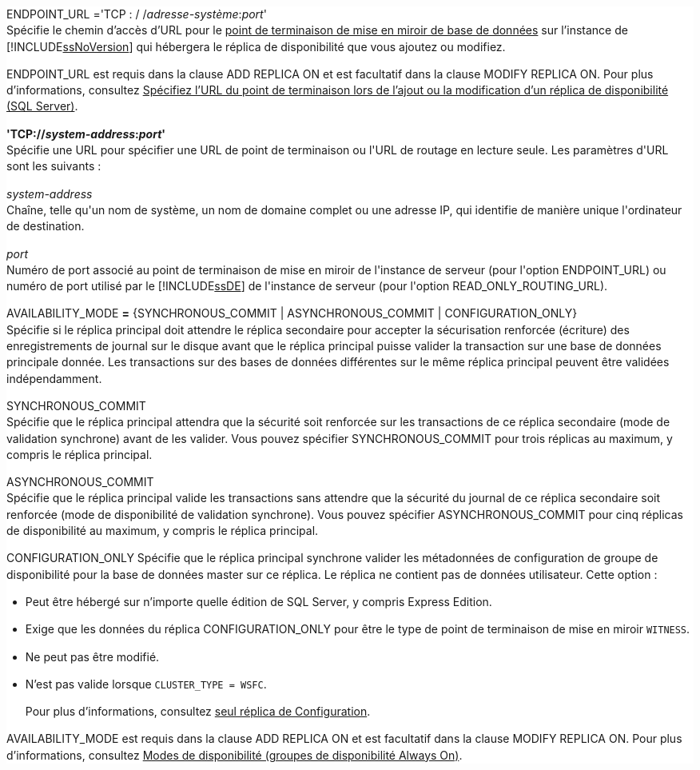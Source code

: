  ENDPOINT_URL ='TCP : / /*adresse-système*:*port*'  
 Spécifie le chemin d’accès d’URL pour le [point de terminaison de mise en miroir de base de données](../../database-engine/database-mirroring/the-database-mirroring-endpoint-sql-server.md) sur l’instance de [!INCLUDE[ssNoVersion](../../includes/ssnoversion-md.md)] qui hébergera le réplica de disponibilité que vous ajoutez ou modifiez.  
  
 ENDPOINT_URL est requis dans la clause ADD REPLICA ON et est facultatif dans la clause MODIFY REPLICA ON.  Pour plus d’informations, consultez [Spécifiez l’URL du point de terminaison lors de l’ajout ou la modification d’un réplica de disponibilité &#40;SQL Server&#41;](../../database-engine/availability-groups/windows/specify-endpoint-url-adding-or-modifying-availability-replica.md).  
  
 **'**TCP**://***system-address***:***port***'**  
 Spécifie une URL pour spécifier une URL de point de terminaison ou l'URL de routage en lecture seule. Les paramètres d'URL sont les suivants :  
  
 *system-address*  
 Chaîne, telle qu'un nom de système, un nom de domaine complet ou une adresse IP, qui identifie de manière unique l'ordinateur de destination.  
  
 *port*  
 Numéro de port associé au point de terminaison de mise en miroir de l'instance de serveur (pour l'option ENDPOINT_URL) ou numéro de port utilisé par le [!INCLUDE[ssDE](../../includes/ssde-md.md)] de l'instance de serveur (pour l'option READ_ONLY_ROUTING_URL).  
  
 AVAILABILITY_MODE  **=**  {SYNCHRONOUS_COMMIT | ASYNCHRONOUS_COMMIT | CONFIGURATION_ONLY}  
 Spécifie si le réplica principal doit attendre le réplica secondaire pour accepter la sécurisation renforcée (écriture) des enregistrements de journal sur le disque avant que le réplica principal puisse valider la transaction sur une base de données principale donnée. Les transactions sur des bases de données différentes sur le même réplica principal peuvent être validées indépendamment.  
  
 SYNCHRONOUS_COMMIT  
 Spécifie que le réplica principal attendra que la sécurité soit renforcée sur les transactions de ce réplica secondaire (mode de validation synchrone) avant de les valider. Vous pouvez spécifier SYNCHRONOUS_COMMIT pour trois réplicas au maximum, y compris le réplica principal.  
  
 ASYNCHRONOUS_COMMIT  
 Spécifie que le réplica principal valide les transactions sans attendre que la sécurité du journal de ce réplica secondaire soit renforcée (mode de disponibilité de validation synchrone). Vous pouvez spécifier ASYNCHRONOUS_COMMIT pour cinq réplicas de disponibilité au maximum, y compris le réplica principal.  

 CONFIGURATION_ONLY Spécifie que le réplica principal synchrone valider les métadonnées de configuration de groupe de disponibilité pour la base de données master sur ce réplica. Le réplica ne contient pas de données utilisateur. Cette option :

- Peut être hébergé sur n’importe quelle édition de SQL Server, y compris Express Edition.
- Exige que les données du réplica CONFIGURATION_ONLY pour être le type de point de terminaison de mise en miroir `WITNESS`.
- Ne peut pas être modifié.
- N’est pas valide lorsque `CLUSTER_TYPE = WSFC`. 

   Pour plus d’informations, consultez [seul réplica de Configuration](../../linux/sql-server-linux-availability-group-ha.md).
    
 AVAILABILITY_MODE est requis dans la clause ADD REPLICA ON et est facultatif dans la clause MODIFY REPLICA ON. Pour plus d’informations, consultez [Modes de disponibilité &#40;groupes de disponibilité Always On&#41;](../../database-engine/availability-groups/windows/availability-modes-always-on-availability-groups.md).  
  